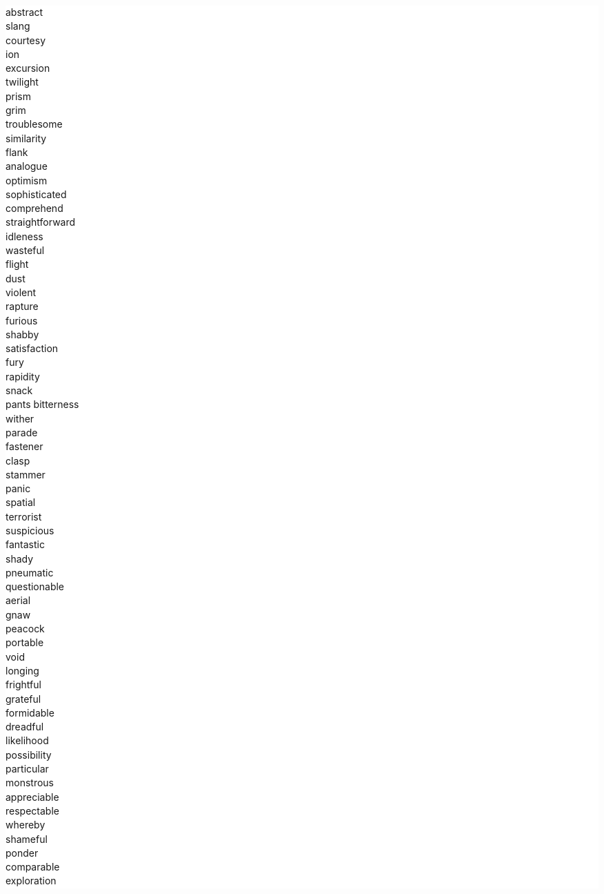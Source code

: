 abstract  
slang  
courtesy  
ion  
excursion  
twilight  
prism  
grim  
troublesome  
similarity  
flank  
analogue  
optimism  
sophisticated  
comprehend  
straightforward  
idleness  
wasteful  
flight  
dust  
violent  
rapture  
furious  
shabby  
satisfaction  
fury  
rapidity  
snack  
pants
bitterness  
wither  
parade  
fastener  
clasp  
stammer  
panic  
spatial  
terrorist  
suspicious  
fantastic  
shady  
pneumatic  
questionable  
aerial  
gnaw  
peacock  
portable  
void  
longing  
frightful  
grateful  
formidable  
dreadful  
likelihood  
possibility  
particular  
monstrous  
appreciable  
respectable  
whereby  
shameful  
ponder  
comparable  
exploration  